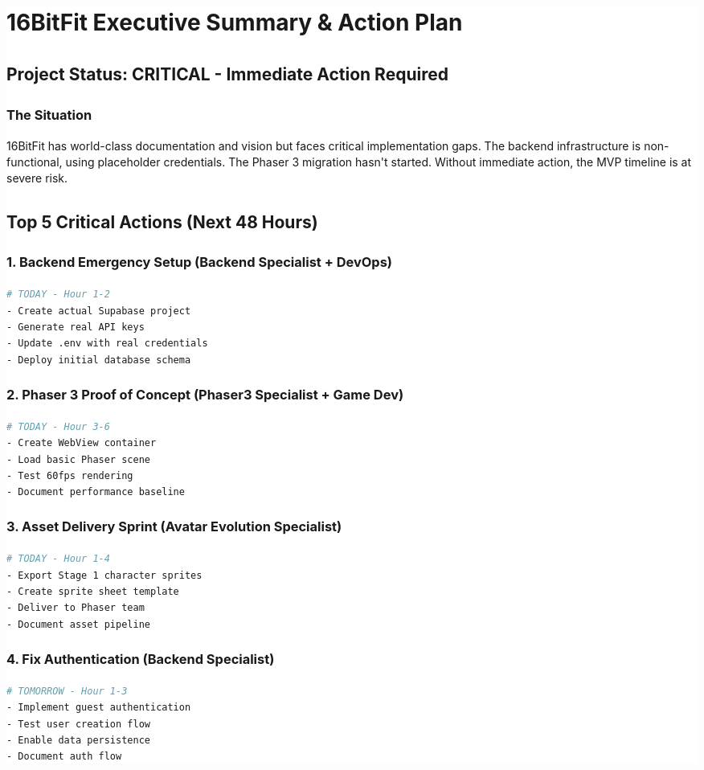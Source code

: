 # 16BitFit Executive Summary & Action Plan

## Project Status: CRITICAL - Immediate Action Required

### The Situation
16BitFit has world-class documentation and vision but faces critical implementation gaps. The backend infrastructure is non-functional, using placeholder credentials. The Phaser 3 migration hasn't started. Without immediate action, the MVP timeline is at severe risk.

## Top 5 Critical Actions (Next 48 Hours)

### 1. Backend Emergency Setup (Backend Specialist + DevOps)
```bash
# TODAY - Hour 1-2
- Create actual Supabase project
- Generate real API keys
- Update .env with real credentials
- Deploy initial database schema
```

### 2. Phaser 3 Proof of Concept (Phaser3 Specialist + Game Dev)
```bash
# TODAY - Hour 3-6
- Create WebView container
- Load basic Phaser scene
- Test 60fps rendering
- Document performance baseline
```

### 3. Asset Delivery Sprint (Avatar Evolution Specialist)
```bash
# TODAY - Hour 1-4
- Export Stage 1 character sprites
- Create sprite sheet template
- Deliver to Phaser team
- Document asset pipeline
```

### 4. Fix Authentication (Backend Specialist)
```bash
# TOMORROW - Hour 1-3
- Implement guest authentication
- Test user creation flow
- Enable data persistence
- Document auth flow
```
